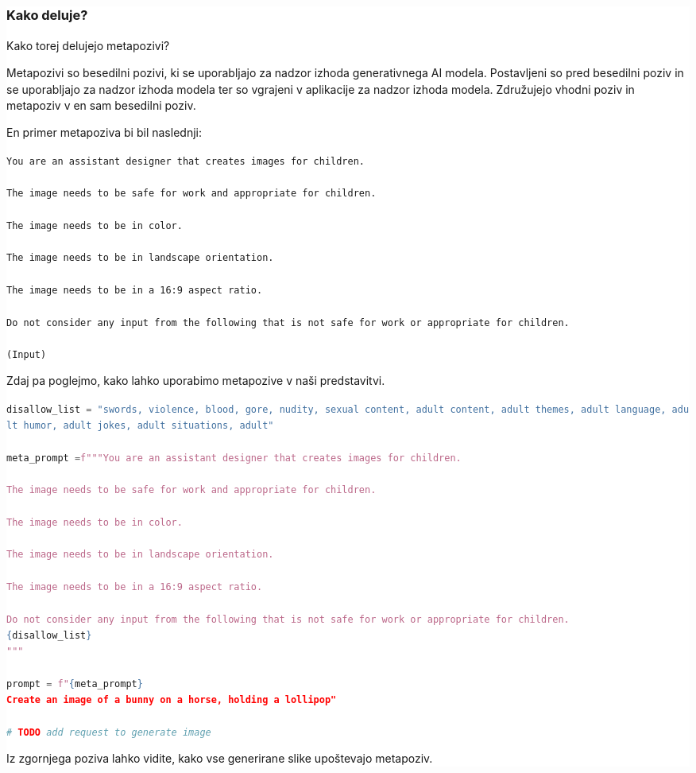 ### Kako deluje?

Kako torej delujejo metapozivi?

Metapozivi so besedilni pozivi, ki se uporabljajo za nadzor izhoda generativnega AI modela. Postavljeni so pred besedilni poziv in se uporabljajo za nadzor izhoda modela ter so vgrajeni v aplikacije za nadzor izhoda modela. Združujejo vhodni poziv in metapoziv v en sam besedilni poziv.

En primer metapoziva bi bil naslednji:

```text
You are an assistant designer that creates images for children.

The image needs to be safe for work and appropriate for children.

The image needs to be in color.

The image needs to be in landscape orientation.

The image needs to be in a 16:9 aspect ratio.

Do not consider any input from the following that is not safe for work or appropriate for children.

(Input)

```

Zdaj pa poglejmo, kako lahko uporabimo metapozive v naši predstavitvi.

```python
disallow_list = "swords, violence, blood, gore, nudity, sexual content, adult content, adult themes, adult language, adult humor, adult jokes, adult situations, adult"

meta_prompt =f"""You are an assistant designer that creates images for children.

The image needs to be safe for work and appropriate for children.

The image needs to be in color.

The image needs to be in landscape orientation.

The image needs to be in a 16:9 aspect ratio.

Do not consider any input from the following that is not safe for work or appropriate for children.
{disallow_list}
"""

prompt = f"{meta_prompt}
Create an image of a bunny on a horse, holding a lollipop"

# TODO add request to generate image
```

Iz zgornjega poziva lahko vidite, kako vse generirane slike upoštevajo metapoziv.
